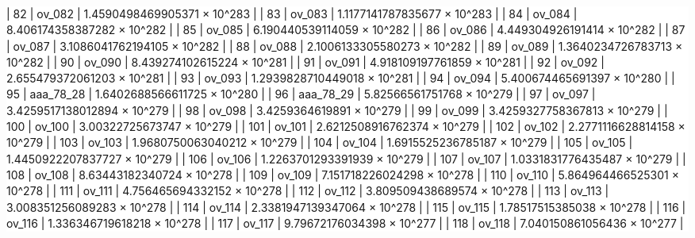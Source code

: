 | 82 | ov_082 | 1.4590498469905371 × 10^283 |
| 83 | ov_083 | 1.1177141787835677 × 10^283 |
| 84 | ov_084 | 8.406174358387282 × 10^282 |
| 85 | ov_085 | 6.190440539114059 × 10^282 |
| 86 | ov_086 | 4.449304926191414 × 10^282 |
| 87 | ov_087 | 3.1086041762194105 × 10^282 |
| 88 | ov_088 | 2.1006133305580273 × 10^282 |
| 89 | ov_089 | 1.3640234726783713 × 10^282 |
| 90 | ov_090 | 8.439274102615224 × 10^281 |
| 91 | ov_091 | 4.918109197761859 × 10^281 |
| 92 | ov_092 | 2.655479372061203 × 10^281 |
| 93 | ov_093 | 1.2939828710449018 × 10^281 |
| 94 | ov_094 | 5.400674465691397 × 10^280 |
| 95 | aaa_78_28 | 1.6402688566611725 × 10^280 |
| 96 | aaa_78_29 | 5.82566561751768 × 10^279 |
| 97 | ov_097 | 3.4259517138012894 × 10^279 |
| 98 | ov_098 | 3.4259364619891 × 10^279 |
| 99 | ov_099 | 3.4259327758367813 × 10^279 |
| 100 | ov_100 | 3.00322725673747 × 10^279 |
| 101 | ov_101 | 2.6212508916762374 × 10^279 |
| 102 | ov_102 | 2.2771116628814158 × 10^279 |
| 103 | ov_103 | 1.9680750063040212 × 10^279 |
| 104 | ov_104 | 1.6915525236785187 × 10^279 |
| 105 | ov_105 | 1.4450922207837727 × 10^279 |
| 106 | ov_106 | 1.2263701293391939 × 10^279 |
| 107 | ov_107 | 1.0331831776435487 × 10^279 |
| 108 | ov_108 | 8.63443182340724 × 10^278 |
| 109 | ov_109 | 7.151718226024298 × 10^278 |
| 110 | ov_110 | 5.864964466525301 × 10^278 |
| 111 | ov_111 | 4.756465694332152 × 10^278 |
| 112 | ov_112 | 3.809509438689574 × 10^278 |
| 113 | ov_113 | 3.008351256089283 × 10^278 |
| 114 | ov_114 | 2.3381947139347064 × 10^278 |
| 115 | ov_115 | 1.78517515385038 × 10^278 |
| 116 | ov_116 | 1.336346719618218 × 10^278 |
| 117 | ov_117 | 9.79672176034398 × 10^277 |
| 118 | ov_118 | 7.040150861056436 × 10^277 |